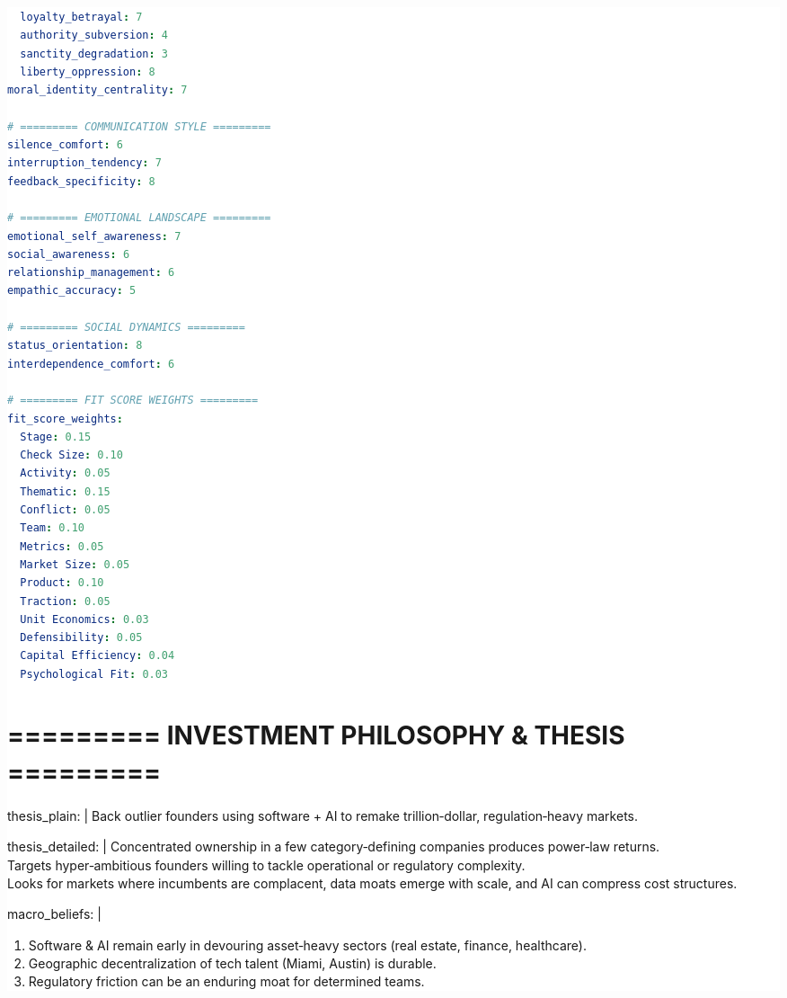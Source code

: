 ```yaml
  loyalty_betrayal: 7
  authority_subversion: 4
  sanctity_degradation: 3
  liberty_oppression: 8
moral_identity_centrality: 7

# ========= COMMUNICATION STYLE =========
silence_comfort: 6
interruption_tendency: 7
feedback_specificity: 8

# ========= EMOTIONAL LANDSCAPE =========
emotional_self_awareness: 7
social_awareness: 6
relationship_management: 6
empathic_accuracy: 5

# ========= SOCIAL DYNAMICS =========
status_orientation: 8
interdependence_comfort: 6

# ========= FIT SCORE WEIGHTS =========
fit_score_weights:
  Stage: 0.15
  Check Size: 0.10
  Activity: 0.05
  Thematic: 0.15
  Conflict: 0.05
  Team: 0.10
  Metrics: 0.05
  Market Size: 0.05
  Product: 0.10
  Traction: 0.05
  Unit Economics: 0.03
  Defensibility: 0.05
  Capital Efficiency: 0.04
  Psychological Fit: 0.03
```

# ========= INVESTMENT PHILOSOPHY & THESIS =========
thesis_plain: |
  Back outlier founders using software + AI to remake trillion‑dollar, regulation‑heavy markets.

thesis_detailed: |
  Concentrated ownership in a few category‑defining companies produces power‑law returns.  
  Targets hyper‑ambitious founders willing to tackle operational or regulatory complexity.  
  Looks for markets where incumbents are complacent, data moats emerge with scale, and AI can compress cost structures.

macro_beliefs: |
  1. Software & AI remain early in devouring asset‑heavy sectors (real estate, finance, healthcare).  
  2. Geographic decentralization of tech talent (Miami, Austin) is durable.  
  3. Regulatory friction can be an enduring moat for determined teams.
